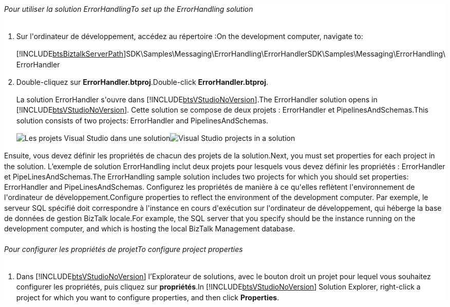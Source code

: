 ###### <a name="to-set-up-the-errorhandling-solution"></a><span data-ttu-id="6ff8d-197">Pour utiliser la solution ErrorHandling</span><span class="sxs-lookup"><span data-stu-id="6ff8d-197">To set up the ErrorHandling solution</span></span>  
  
1.  <span data-ttu-id="6ff8d-198">Sur l'ordinateur de développement, accédez au répertoire :</span><span class="sxs-lookup"><span data-stu-id="6ff8d-198">On the development computer, navigate to:</span></span>  
  
     [!INCLUDE[btsBiztalkServerPath](../includes/btsbiztalkserverpath-md.md)]<span data-ttu-id="6ff8d-199">SDK\Samples\Messaging\ErrorHandling\ErrorHandler</span><span class="sxs-lookup"><span data-stu-id="6ff8d-199">SDK\Samples\Messaging\ErrorHandling\ErrorHandler</span></span>  
  
2.  <span data-ttu-id="6ff8d-200">Double-cliquez sur **ErrorHandler.btproj**.</span><span class="sxs-lookup"><span data-stu-id="6ff8d-200">Double-click **ErrorHandler.btproj**.</span></span>  
  
     <span data-ttu-id="6ff8d-201">La solution ErrorHandler s'ouvre dans [!INCLUDE[btsVStudioNoVersion](../includes/btsvstudionoversion-md.md)].</span><span class="sxs-lookup"><span data-stu-id="6ff8d-201">The ErrorHandler solution opens in [!INCLUDE[btsVStudioNoVersion](../includes/btsvstudionoversion-md.md)].</span></span> <span data-ttu-id="6ff8d-202">Cette solution se compose de deux projets : ErrorHandler et PipelinesAndSchemas.</span><span class="sxs-lookup"><span data-stu-id="6ff8d-202">This solution consists of two projects: ErrorHandler and PipelinesAndSchemas.</span></span>  
  
     <span data-ttu-id="6ff8d-203">![Les projets Visual Studio dans une solution](../core/media/errorhandlingprojects.gif "ErrorHandlingProjects")</span><span class="sxs-lookup"><span data-stu-id="6ff8d-203">![Visual Studio projects in a solution](../core/media/errorhandlingprojects.gif "ErrorHandlingProjects")</span></span>  
  
 <span data-ttu-id="6ff8d-204">Ensuite, vous devez définir les propriétés de chacun des projets de la solution.</span><span class="sxs-lookup"><span data-stu-id="6ff8d-204">Next, you must set properties for each project in the solution.</span></span> <span data-ttu-id="6ff8d-205">L’exemple de solution ErrorHandling inclut deux projets pour lesquels vous devez définir les propriétés : ErrorHandler et PipeLinesAndSchemas.</span><span class="sxs-lookup"><span data-stu-id="6ff8d-205">The ErrorHandling sample solution includes two projects for which you should set properties: ErrorHandler and PipeLinesAndSchemas.</span></span> <span data-ttu-id="6ff8d-206">Configurez les propriétés de manière à ce qu'elles reflètent l'environnement de l'ordinateur de développement.</span><span class="sxs-lookup"><span data-stu-id="6ff8d-206">Configure properties to reflect the environment of the development computer.</span></span> <span data-ttu-id="6ff8d-207">Par exemple, le serveur SQL spécifié doit correspondre à l'instance en cours d'exécution sur l'ordinateur de développement, qui héberge la base de données de gestion BizTalk locale.</span><span class="sxs-lookup"><span data-stu-id="6ff8d-207">For example, the SQL server that you specify should be the instance running on the development computer, and which is hosting the local BizTalk Management database.</span></span>  
  
###### <a name="to-configure-project-properties"></a><span data-ttu-id="6ff8d-208">Pour configurer les propriétés de projet</span><span class="sxs-lookup"><span data-stu-id="6ff8d-208">To configure project properties</span></span>  
  
1.  <span data-ttu-id="6ff8d-209">Dans [!INCLUDE[btsVStudioNoVersion](../includes/btsvstudionoversion-md.md)] l’Explorateur de solutions, avec le bouton droit un projet pour lequel vous souhaitez configurer les propriétés, puis cliquez sur **propriétés**.</span><span class="sxs-lookup"><span data-stu-id="6ff8d-209">In [!INCLUDE[btsVStudioNoVersion](../includes/btsvstudionoversion-md.md)] Solution Explorer, right-click a project for which you want to configure properties, and then click **Properties**.</span></span>  
  